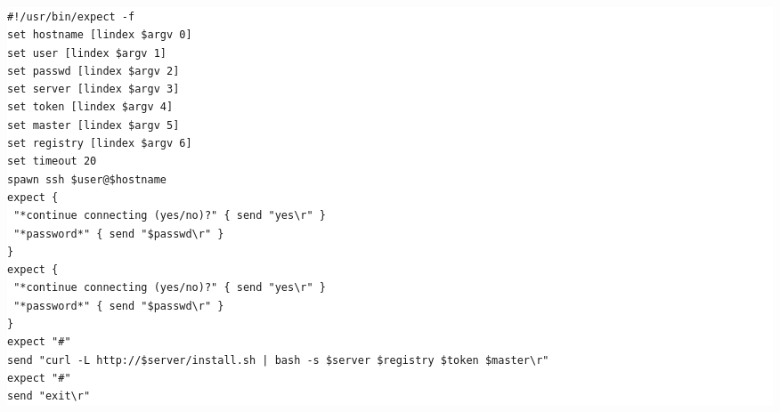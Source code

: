 
```
#!/usr/bin/expect -f
set hostname [lindex $argv 0]
set user [lindex $argv 1]
set passwd [lindex $argv 2]
set server [lindex $argv 3]
set token [lindex $argv 4]
set master [lindex $argv 5]
set registry [lindex $argv 6]
set timeout 20
spawn ssh $user@$hostname
expect {
 "*continue connecting (yes/no)?" { send "yes\r" }
 "*password*" { send "$passwd\r" }
}
expect {
 "*continue connecting (yes/no)?" { send "yes\r" }
 "*password*" { send "$passwd\r" }
}
expect "#"
send "curl -L http://$server/install.sh | bash -s $server $registry $token $master\r"
expect "#"
send "exit\r"
```





